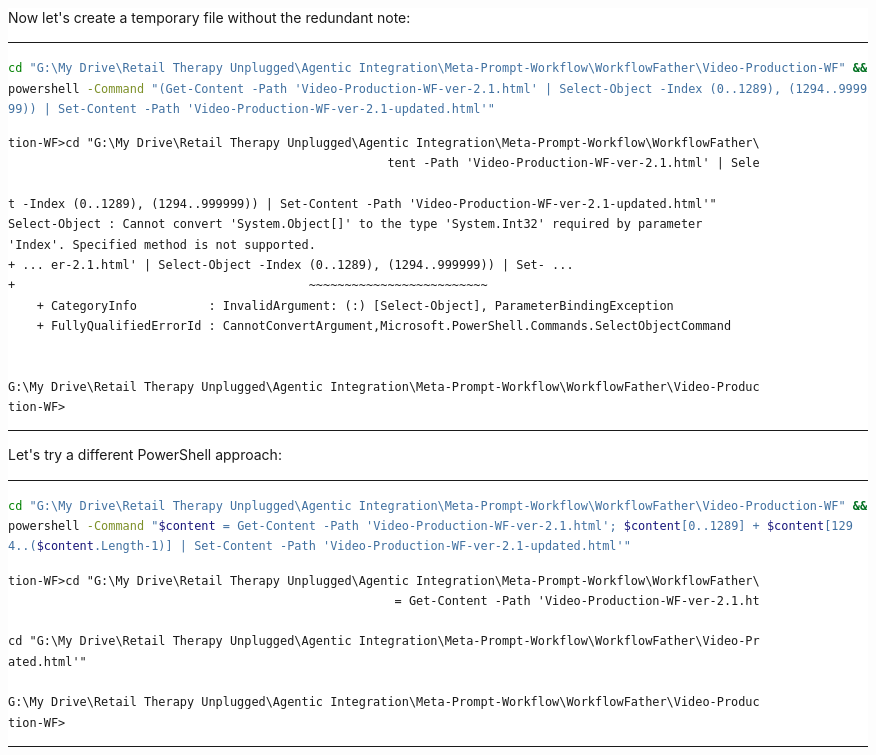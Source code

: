 
Now let's create a temporary file without the redundant note:

---

```bash
cd "G:\My Drive\Retail Therapy Unplugged\Agentic Integration\Meta-Prompt-Workflow\WorkflowFather\Video-Production-WF" && powershell -Command "(Get-Content -Path 'Video-Production-WF-ver-2.1.html' | Select-Object -Index (0..1289), (1294..999999)) | Set-Content -Path 'Video-Production-WF-ver-2.1-updated.html'"
```

```
tion-WF>cd "G:\My Drive\Retail Therapy Unplugged\Agentic Integration\Meta-Prompt-Workflow\WorkflowFather\
                                                     tent -Path 'Video-Production-WF-ver-2.1.html' | Sele

t -Index (0..1289), (1294..999999)) | Set-Content -Path 'Video-Production-WF-ver-2.1-updated.html'"      
Select-Object : Cannot convert 'System.Object[]' to the type 'System.Int32' required by parameter 
'Index'. Specified method is not supported.
+ ... er-2.1.html' | Select-Object -Index (0..1289), (1294..999999)) | Set- ...
+                                         ~~~~~~~~~~~~~~~~~~~~~~~~~
    + CategoryInfo          : InvalidArgument: (:) [Select-Object], ParameterBindingException
    + FullyQualifiedErrorId : CannotConvertArgument,Microsoft.PowerShell.Commands.SelectObjectCommand    


G:\My Drive\Retail Therapy Unplugged\Agentic Integration\Meta-Prompt-Workflow\WorkflowFather\Video-Produc
tion-WF>
```

---

Let's try a different PowerShell approach:

---

```bash
cd "G:\My Drive\Retail Therapy Unplugged\Agentic Integration\Meta-Prompt-Workflow\WorkflowFather\Video-Production-WF" && powershell -Command "$content = Get-Content -Path 'Video-Production-WF-ver-2.1.html'; $content[0..1289] + $content[1294..($content.Length-1)] | Set-Content -Path 'Video-Production-WF-ver-2.1-updated.html'"
```

```
tion-WF>cd "G:\My Drive\Retail Therapy Unplugged\Agentic Integration\Meta-Prompt-Workflow\WorkflowFather\
                                                      = Get-Content -Path 'Video-Production-WF-ver-2.1.ht

cd "G:\My Drive\Retail Therapy Unplugged\Agentic Integration\Meta-Prompt-Workflow\WorkflowFather\Video-Pr
ated.html'"

G:\My Drive\Retail Therapy Unplugged\Agentic Integration\Meta-Prompt-Workflow\WorkflowFather\Video-Produc
tion-WF>
```

---